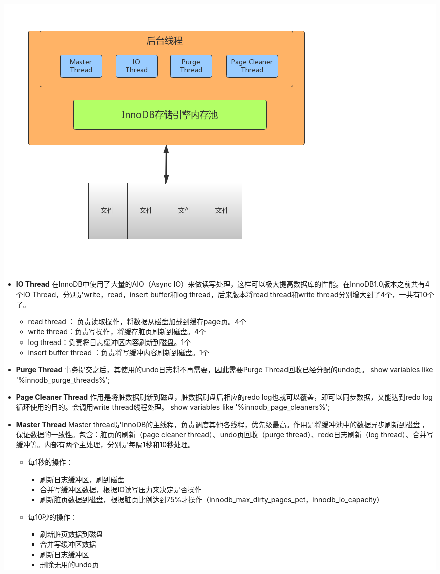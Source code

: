 ![08-qa-mysql#001](../_media/images/08-qa-mysql/qa-mysql-innodb-thread-001.png)
- **IO Thread**
在InnoDB中使用了大量的AIO（Async IO）来做读写处理，这样可以极大提高数据库的性能。在InnoDB1.0版本之前共有4个IO Thread，分别是write，read，insert buffer和log thread，后来版本将read thread和write thread分别增大到了4个，一共有10个了。
    - read thread ： 负责读取操作，将数据从磁盘加载到缓存page页。4个
    - write thread：负责写操作，将缓存脏页刷新到磁盘。4个
    - log thread：负责将日志缓冲区内容刷新到磁盘。1个
    - insert buffer thread ：负责将写缓冲内容刷新到磁盘。1个

- **Purge Thread**
事务提交之后，其使用的undo日志将不再需要，因此需要Purge Thread回收已经分配的undo页。
show variables like '%innodb_purge_threads%';

- **Page Cleaner Thread**
作用是将脏数据刷新到磁盘，脏数据刷盘后相应的redo log也就可以覆盖，即可以同步数据，又能达到redo log循环使用的目的。会调用write thread线程处理。
show variables like '%innodb_page_cleaners%';

- **Master Thread**
Master thread是InnoDB的主线程，负责调度其他各线程，优先级最高。作用是将缓冲池中的数据异步刷新到磁盘 ，保证数据的一致性。包含：脏页的刷新（page cleaner thread）、undo页回收（purge thread）、redo日志刷新（log thread）、合并写缓冲等。内部有两个主处理，分别是每隔1秒和10秒处理。
    - 每1秒的操作：
        - 刷新日志缓冲区，刷到磁盘
        - 合并写缓冲区数据，根据IO读写压力来决定是否操作
        - 刷新脏页数据到磁盘，根据脏页比例达到75%才操作（innodb_max_dirty_pages_pct，innodb_io_capacity）

    - 每10秒的操作：
        - 刷新脏页数据到磁盘
        - 合并写缓冲区数据
        - 刷新日志缓冲区
        - 删除无用的undo页
